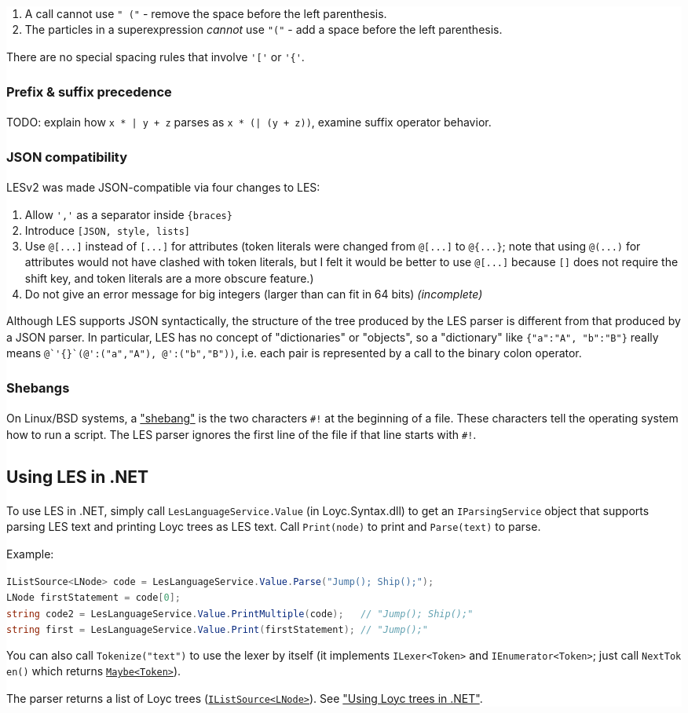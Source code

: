 1. A call cannot use `" ("` - remove the space before the left parenthesis.
2. The particles in a superexpression _cannot_ use `"("` - add a space before the left parenthesis.

There are no special spacing rules that involve `'['` or `'{'`.

### Prefix & suffix precedence ###

TODO: explain how `x * | y + z` parses as `x * (| (y + z))`, examine suffix operator behavior.

### JSON compatibility ###

LESv2 was made JSON-compatible via four changes to LES:

1. Allow `','` as a separator inside `{braces}`
2. Introduce `[JSON, style, lists]`
3. Use `@[...]` instead of `[...]` for attributes (token literals were changed from `@[...]` to `@{...}`; note that using `@(...)` for attributes would not have clashed with token literals, but I felt it would be better to use `@[...]` because `[]` does not require the shift key, and token literals are a more obscure feature.)
4. Do not give an error message for big integers (larger than can fit in 64 bits) _(incomplete)_

Although LES supports JSON syntactically, the structure of the tree produced by the LES parser is different from that produced by a JSON parser. In particular, LES has no concept of "dictionaries" or "objects", so a "dictionary" like `{"a":"A", "b":"B"}` really means ``@`'{}`(@':("a","A"), @':("b","B"))``, i.e. each pair is represented by a call to the binary colon operator.

### Shebangs ###

On Linux/BSD systems, a ["shebang"](https://en.wikipedia.org/wiki/Shebang_(Unix)) is the two characters `#!` at the beginning of a file. These characters tell the operating system how to run a script. The LES parser ignores the first line of the file if that line starts with `#!`.

Using LES in .NET
-----------------

To use LES in .NET, simply call `LesLanguageService.Value` (in Loyc.Syntax.dll) to get an `IParsingService` object that supports parsing LES text and printing Loyc trees as LES text. Call `Print(node)` to print and `Parse(text)` to parse.

Example:

~~~csharp
IListSource<LNode> code = LesLanguageService.Value.Parse("Jump(); Ship();");
LNode firstStatement = code[0];
string code2 = LesLanguageService.Value.PrintMultiple(code);   // "Jump(); Ship();"
string first = LesLanguageService.Value.Print(firstStatement); // "Jump();"
~~~

You can also call `Tokenize("text")` to use the lexer by itself (it implements `ILexer<Token>` and `IEnumerator<Token>`; just call `NextToken()` which returns [`Maybe<Token>`](http://loyc.net/doc/code/structLoyc_1_1Maybe_3_01T_01_4.html)).

The parser returns a list of Loyc trees ([`IListSource`](http://ecsharp.net/doc/code/interfaceLoyc_1_1Collections_1_1IListSource_3_01out_01T_01_4.html)[`<LNode>`](http://ecsharp.net/doc/code/classLoyc_1_1Syntax_1_1LNode.html)). See ["Using Loyc trees in .NET"](/loyc-trees/#using-loyc-trees-in-net).
